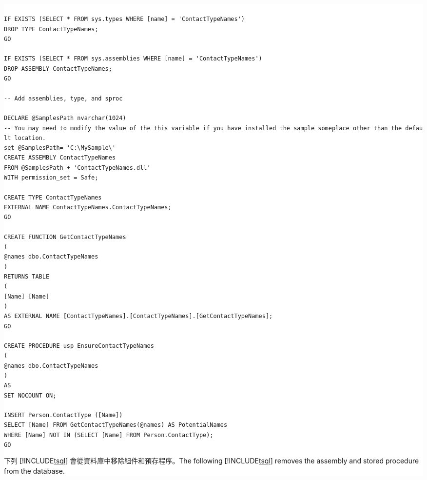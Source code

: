 ```  
  
IF EXISTS (SELECT * FROM sys.types WHERE [name] = 'ContactTypeNames')  
DROP TYPE ContactTypeNames;  
GO  
  
IF EXISTS (SELECT * FROM sys.assemblies WHERE [name] = 'ContactTypeNames')  
DROP ASSEMBLY ContactTypeNames;  
GO  
  
-- Add assemblies, type, and sproc  
  
DECLARE @SamplesPath nvarchar(1024)  
-- You may need to modify the value of the this variable if you have installed the sample someplace other than the default location.  
set @SamplesPath= 'C:\MySample\'  
CREATE ASSEMBLY ContactTypeNames   
FROM @SamplesPath + 'ContactTypeNames.dll'  
WITH permission_set = Safe;  
  
CREATE TYPE ContactTypeNames  
EXTERNAL NAME ContactTypeNames.ContactTypeNames;  
GO  
  
CREATE FUNCTION GetContactTypeNames  
(  
@names dbo.ContactTypeNames  
)  
RETURNS TABLE  
(  
[Name] [Name]  
)  
AS EXTERNAL NAME [ContactTypeNames].[ContactTypeNames].[GetContactTypeNames];  
GO  
  
CREATE PROCEDURE usp_EnsureContactTypeNames  
(  
@names dbo.ContactTypeNames  
)  
AS  
SET NOCOUNT ON;  
  
INSERT Person.ContactType ([Name])  
SELECT [Name] FROM GetContactTypeNames(@names) AS PotentialNames  
WHERE [Name] NOT IN (SELECT [Name] FROM Person.ContactType);   
GO  
```  
  
 <span data-ttu-id="69c95-156">下列 [!INCLUDE[tsql](../../includes/tsql-md.md)] 會從資料庫中移除組件和預存程序。</span><span class="sxs-lookup"><span data-stu-id="69c95-156">The following [!INCLUDE[tsql](../../includes/tsql-md.md)] removes the assembly and stored procedure from the database.</span></span>  
  